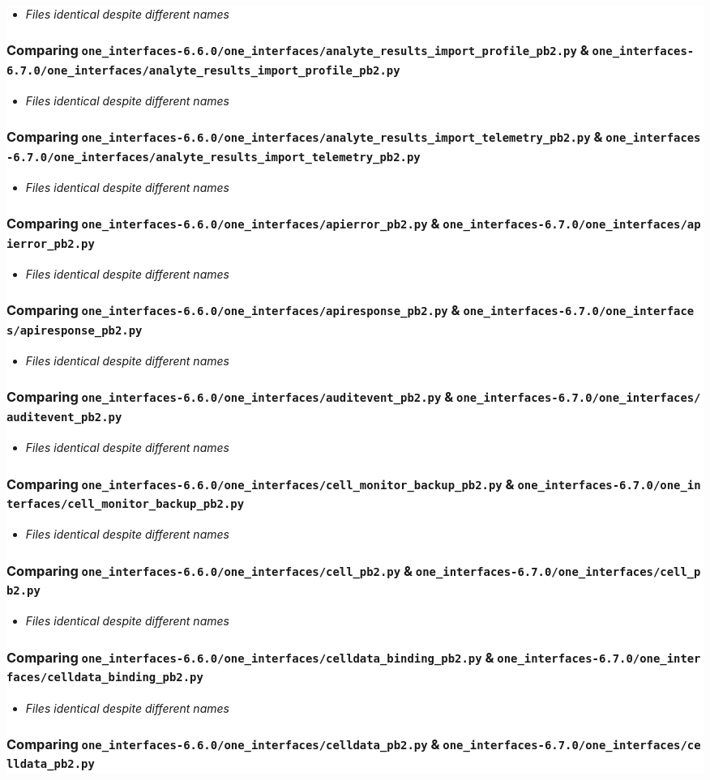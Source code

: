  * *Files identical despite different names*

### Comparing `one_interfaces-6.6.0/one_interfaces/analyte_results_import_profile_pb2.py` & `one_interfaces-6.7.0/one_interfaces/analyte_results_import_profile_pb2.py`

 * *Files identical despite different names*

### Comparing `one_interfaces-6.6.0/one_interfaces/analyte_results_import_telemetry_pb2.py` & `one_interfaces-6.7.0/one_interfaces/analyte_results_import_telemetry_pb2.py`

 * *Files identical despite different names*

### Comparing `one_interfaces-6.6.0/one_interfaces/apierror_pb2.py` & `one_interfaces-6.7.0/one_interfaces/apierror_pb2.py`

 * *Files identical despite different names*

### Comparing `one_interfaces-6.6.0/one_interfaces/apiresponse_pb2.py` & `one_interfaces-6.7.0/one_interfaces/apiresponse_pb2.py`

 * *Files identical despite different names*

### Comparing `one_interfaces-6.6.0/one_interfaces/auditevent_pb2.py` & `one_interfaces-6.7.0/one_interfaces/auditevent_pb2.py`

 * *Files identical despite different names*

### Comparing `one_interfaces-6.6.0/one_interfaces/cell_monitor_backup_pb2.py` & `one_interfaces-6.7.0/one_interfaces/cell_monitor_backup_pb2.py`

 * *Files identical despite different names*

### Comparing `one_interfaces-6.6.0/one_interfaces/cell_pb2.py` & `one_interfaces-6.7.0/one_interfaces/cell_pb2.py`

 * *Files identical despite different names*

### Comparing `one_interfaces-6.6.0/one_interfaces/celldata_binding_pb2.py` & `one_interfaces-6.7.0/one_interfaces/celldata_binding_pb2.py`

 * *Files identical despite different names*

### Comparing `one_interfaces-6.6.0/one_interfaces/celldata_pb2.py` & `one_interfaces-6.7.0/one_interfaces/celldata_pb2.py`

